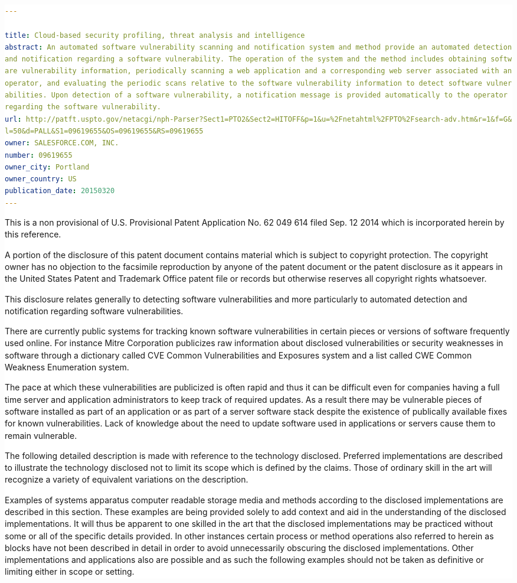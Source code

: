 ```yaml
---

title: Cloud-based security profiling, threat analysis and intelligence
abstract: An automated software vulnerability scanning and notification system and method provide an automated detection and notification regarding a software vulnerability. The operation of the system and the method includes obtaining software vulnerability information, periodically scanning a web application and a corresponding web server associated with an operator, and evaluating the periodic scans relative to the software vulnerability information to detect software vulnerabilities. Upon detection of a software vulnerability, a notification message is provided automatically to the operator regarding the software vulnerability.
url: http://patft.uspto.gov/netacgi/nph-Parser?Sect1=PTO2&Sect2=HITOFF&p=1&u=%2Fnetahtml%2FPTO%2Fsearch-adv.htm&r=1&f=G&l=50&d=PALL&S1=09619655&OS=09619655&RS=09619655
owner: SALESFORCE.COM, INC.
number: 09619655
owner_city: Portland
owner_country: US
publication_date: 20150320
---
```

This is a non provisional of U.S. Provisional Patent Application No. 62 049 614 filed Sep. 12 2014 which is incorporated herein by this reference.

A portion of the disclosure of this patent document contains material which is subject to copyright protection. The copyright owner has no objection to the facsimile reproduction by anyone of the patent document or the patent disclosure as it appears in the United States Patent and Trademark Office patent file or records but otherwise reserves all copyright rights whatsoever.

This disclosure relates generally to detecting software vulnerabilities and more particularly to automated detection and notification regarding software vulnerabilities.

There are currently public systems for tracking known software vulnerabilities in certain pieces or versions of software frequently used online. For instance Mitre Corporation publicizes raw information about disclosed vulnerabilities or security weaknesses in software through a dictionary called CVE Common Vulnerabilities and Exposures system and a list called CWE Common Weakness Enumeration system.

The pace at which these vulnerabilities are publicized is often rapid and thus it can be difficult even for companies having a full time server and application administrators to keep track of required updates. As a result there may be vulnerable pieces of software installed as part of an application or as part of a server software stack despite the existence of publically available fixes for known vulnerabilities. Lack of knowledge about the need to update software used in applications or servers cause them to remain vulnerable.

The following detailed description is made with reference to the technology disclosed. Preferred implementations are described to illustrate the technology disclosed not to limit its scope which is defined by the claims. Those of ordinary skill in the art will recognize a variety of equivalent variations on the description.

Examples of systems apparatus computer readable storage media and methods according to the disclosed implementations are described in this section. These examples are being provided solely to add context and aid in the understanding of the disclosed implementations. It will thus be apparent to one skilled in the art that the disclosed implementations may be practiced without some or all of the specific details provided. In other instances certain process or method operations also referred to herein as blocks have not been described in detail in order to avoid unnecessarily obscuring the disclosed implementations. Other implementations and applications also are possible and as such the following examples should not be taken as definitive or limiting either in scope or setting.
